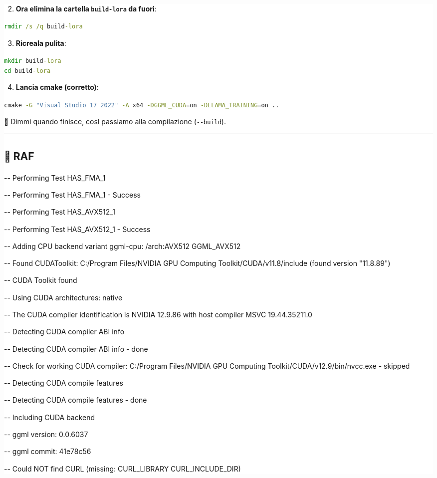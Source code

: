 2. **Ora elimina la cartella `build-lora` da fuori**:

```cmd
rmdir /s /q build-lora
```

3. **Ricreala pulita**:

```cmd
mkdir build-lora
cd build-lora
```

4. **Lancia cmake (corretto)**:

```cmd
cmake -G "Visual Studio 17 2022" -A x64 -DGGML_CUDA=on -DLLAMA_TRAINING=on ..
```

📌 Dimmi quando finisce, così passiamo alla compilazione (`--build`).

---

## 👤 **RAF**

-- Performing Test HAS_FMA_1

-- Performing Test HAS_FMA_1 - Success

-- Performing Test HAS_AVX512_1

-- Performing Test HAS_AVX512_1 - Success

-- Adding CPU backend variant ggml-cpu: /arch:AVX512 GGML_AVX512

-- Found CUDAToolkit: C:/Program Files/NVIDIA GPU Computing Toolkit/CUDA/v11.8/include (found version "11.8.89")

-- CUDA Toolkit found

-- Using CUDA architectures: native

-- The CUDA compiler identification is NVIDIA 12.9.86 with host compiler MSVC 19.44.35211.0

-- Detecting CUDA compiler ABI info

-- Detecting CUDA compiler ABI info - done

-- Check for working CUDA compiler: C:/Program Files/NVIDIA GPU Computing Toolkit/CUDA/v12.9/bin/nvcc.exe - skipped

-- Detecting CUDA compile features

-- Detecting CUDA compile features - done

-- Including CUDA backend

-- ggml version: 0.0.6037

-- ggml commit:  41e78c56

-- Could NOT find CURL (missing: CURL_LIBRARY CURL_INCLUDE_DIR)
